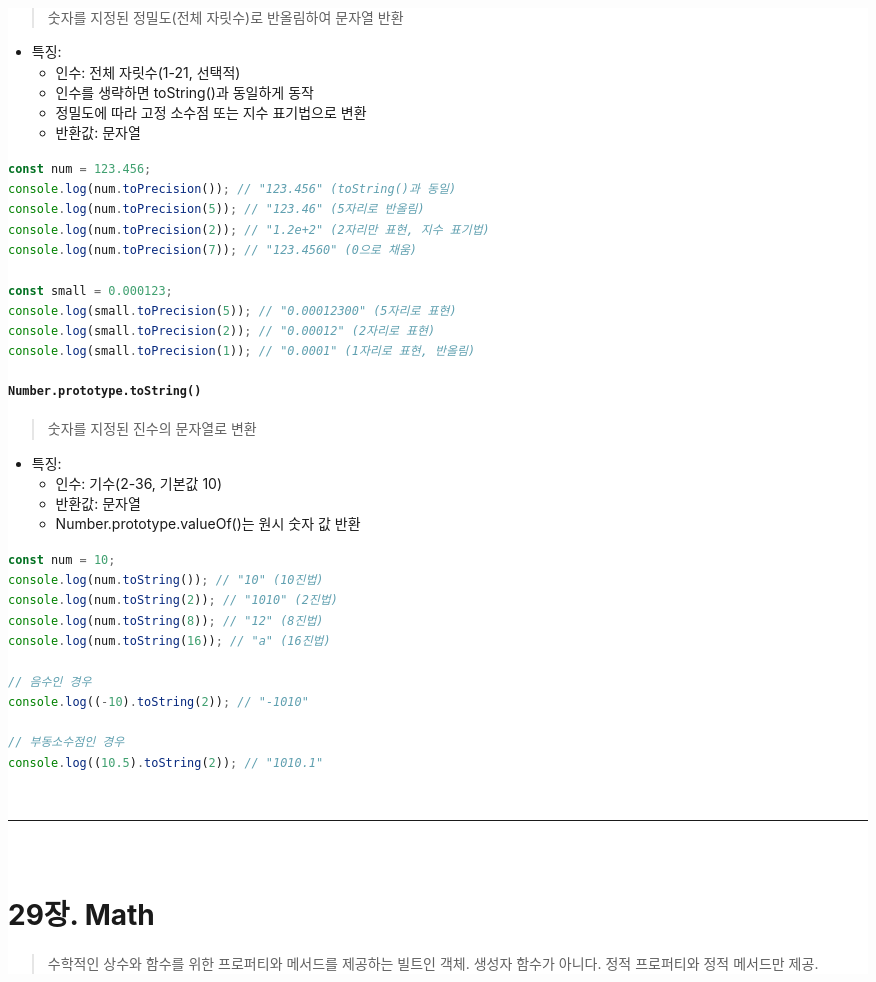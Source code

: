 > 숫자를 지정된 정밀도(전체 자릿수)로 반올림하여 문자열 반환

- 특징:
  - 인수: 전체 자릿수(1-21, 선택적)
  - 인수를 생략하면 toString()과 동일하게 동작
  - 정밀도에 따라 고정 소수점 또는 지수 표기법으로 변환
  - 반환값: 문자열

```js
const num = 123.456;
console.log(num.toPrecision()); // "123.456" (toString()과 동일)
console.log(num.toPrecision(5)); // "123.46" (5자리로 반올림)
console.log(num.toPrecision(2)); // "1.2e+2" (2자리만 표현, 지수 표기법)
console.log(num.toPrecision(7)); // "123.4560" (0으로 채움)

const small = 0.000123;
console.log(small.toPrecision(5)); // "0.00012300" (5자리로 표현)
console.log(small.toPrecision(2)); // "0.00012" (2자리로 표현)
console.log(small.toPrecision(1)); // "0.0001" (1자리로 표현, 반올림)
```

#### `Number.prototype.toString()`

> 숫자를 지정된 진수의 문자열로 변환

- 특징:
  - 인수: 기수(2-36, 기본값 10)
  - 반환값: 문자열
  - Number.prototype.valueOf()는 원시 숫자 값 반환

```js
const num = 10;
console.log(num.toString()); // "10" (10진법)
console.log(num.toString(2)); // "1010" (2진법)
console.log(num.toString(8)); // "12" (8진법)
console.log(num.toString(16)); // "a" (16진법)

// 음수인 경우
console.log((-10).toString(2)); // "-1010"

// 부동소수점인 경우
console.log((10.5).toString(2)); // "1010.1"
```

<br>

---

<br>

# 29장. Math

> 수학적인 상수와 함수를 위한 프로퍼티와 메서드를 제공하는 빌트인 객체.
> 생성자 함수가 아니다. 정적 프로퍼티와 정적 메서드만 제공.
